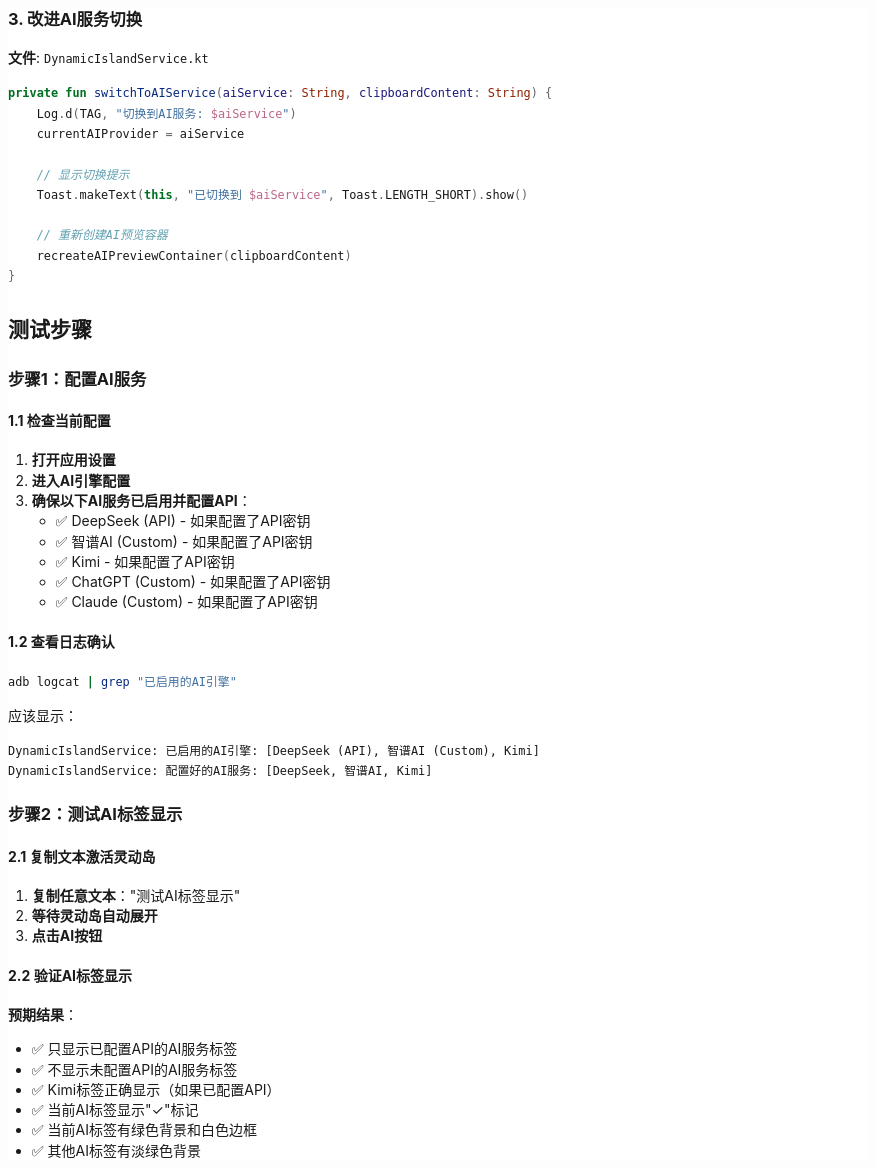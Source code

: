 ### 3. 改进AI服务切换
**文件**: `DynamicIslandService.kt`
```kotlin
private fun switchToAIService(aiService: String, clipboardContent: String) {
    Log.d(TAG, "切换到AI服务: $aiService")
    currentAIProvider = aiService
    
    // 显示切换提示
    Toast.makeText(this, "已切换到 $aiService", Toast.LENGTH_SHORT).show()
    
    // 重新创建AI预览容器
    recreateAIPreviewContainer(clipboardContent)
}
```

## 测试步骤

### 步骤1：配置AI服务

#### 1.1 检查当前配置
1. **打开应用设置**
2. **进入AI引擎配置**
3. **确保以下AI服务已启用并配置API**：
   - ✅ DeepSeek (API) - 如果配置了API密钥
   - ✅ 智谱AI (Custom) - 如果配置了API密钥
   - ✅ Kimi - 如果配置了API密钥
   - ✅ ChatGPT (Custom) - 如果配置了API密钥
   - ✅ Claude (Custom) - 如果配置了API密钥

#### 1.2 查看日志确认
```bash
adb logcat | grep "已启用的AI引擎"
```
应该显示：
```
DynamicIslandService: 已启用的AI引擎: [DeepSeek (API), 智谱AI (Custom), Kimi]
DynamicIslandService: 配置好的AI服务: [DeepSeek, 智谱AI, Kimi]
```

### 步骤2：测试AI标签显示

#### 2.1 复制文本激活灵动岛
1. **复制任意文本**："测试AI标签显示"
2. **等待灵动岛自动展开**
3. **点击AI按钮**

#### 2.2 验证AI标签显示
**预期结果**：
- ✅ 只显示已配置API的AI服务标签
- ✅ 不显示未配置API的AI服务标签
- ✅ Kimi标签正确显示（如果已配置API）
- ✅ 当前AI标签显示"✓"标记
- ✅ 当前AI标签有绿色背景和白色边框
- ✅ 其他AI标签有淡绿色背景
